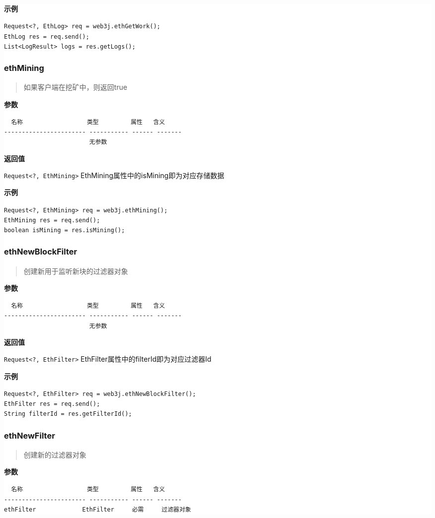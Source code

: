 **示例**
```
Request<?, EthLog> req = web3j.ethGetWork();
EthLog res = req.send();
List<LogResult> logs = res.getLogs();
```

### ethMining
>如果客户端在挖矿中，则返回true

**参数**
    
      名称                  类型         属性   含义
    ----------------------- ----------- ------ -------
                            无参数

**返回值**

`Request<?, EthMining>`
EthMining属性中的isMining即为对应存储数据

**示例**
```
Request<?, EthMining> req = web3j.ethMining();
EthMining res = req.send();
boolean isMining = res.isMining();
```
### ethNewBlockFilter
>创建新用于监听新块的过滤器对象

**参数**
    
      名称                  类型         属性   含义
    ----------------------- ----------- ------ -------
                            无参数

**返回值**

`Request<?, EthFilter>`
EthFilter属性中的filterId即为对应过滤器Id

**示例**
```
Request<?, EthFilter> req = web3j.ethNewBlockFilter();
EthFilter res = req.send();
String filterId = res.getFilterId();
```
### ethNewFilter
>创建新的过滤器对象

**参数**
    
      名称                  类型         属性   含义
    ----------------------- ----------- ------ -------
    ethFilter             EthFilter     必需     过滤器对象
